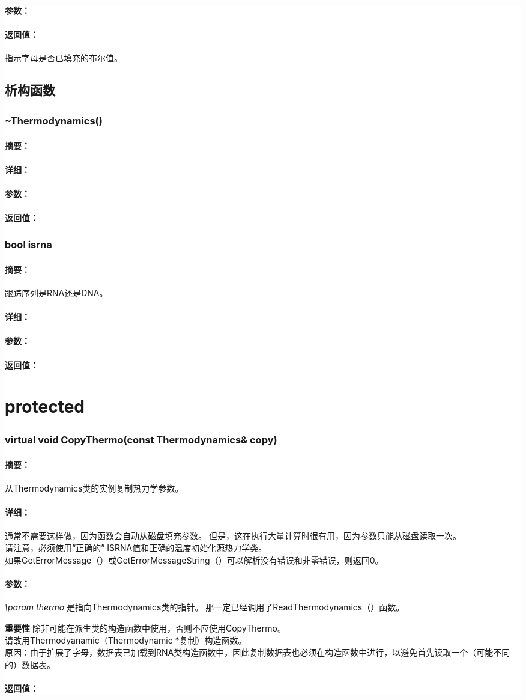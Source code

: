 #### 参数：

#### 返回值：

指示字母是否已填充的布尔值。

## 析构函数

### ~Thermodynamics()

#### 摘要：

#### 详细：

#### 参数：

#### 返回值：

### bool isrna

#### 摘要：

跟踪序列是RNA还是DNA。

#### 详细：

#### 参数：

#### 返回值：

# protected

### virtual void CopyThermo(const Thermodynamics& copy)

#### 摘要：

从Thermodynamics类的实例复制热力学参数。

#### 详细：

通常不需要这样做，因为函数会自动从磁盘填充参数。 但是，这在执行大量计算时很有用，因为参数只能从磁盘读取一次。<br> 请注意，必须使用“正确的” ISRNA值和正确的温度初始化源热力学类。<br> 如果GetErrorMessage（）或GetErrorMessageString（）可以解析没有错误和非零错误，则返回0。

#### 参数：

*\param* *thermo* 是指向Thermodynamics类的指针。 那一定已经调用了ReadThermodynamics（）函数。

**重要性** 除非可能在派生类的构造函数中使用，否则不应使用CopyThermo。<br> 请改用Thermodyanamic（Thermodynamic *复制）构造函数。<br> 原因：由于扩展了字母，数据表已加载到RNA类构造函数中，因此复制数据表也必须在构造函数中进行，以避免首先读取一个（可能不同的）数据表。

#### 返回值：
